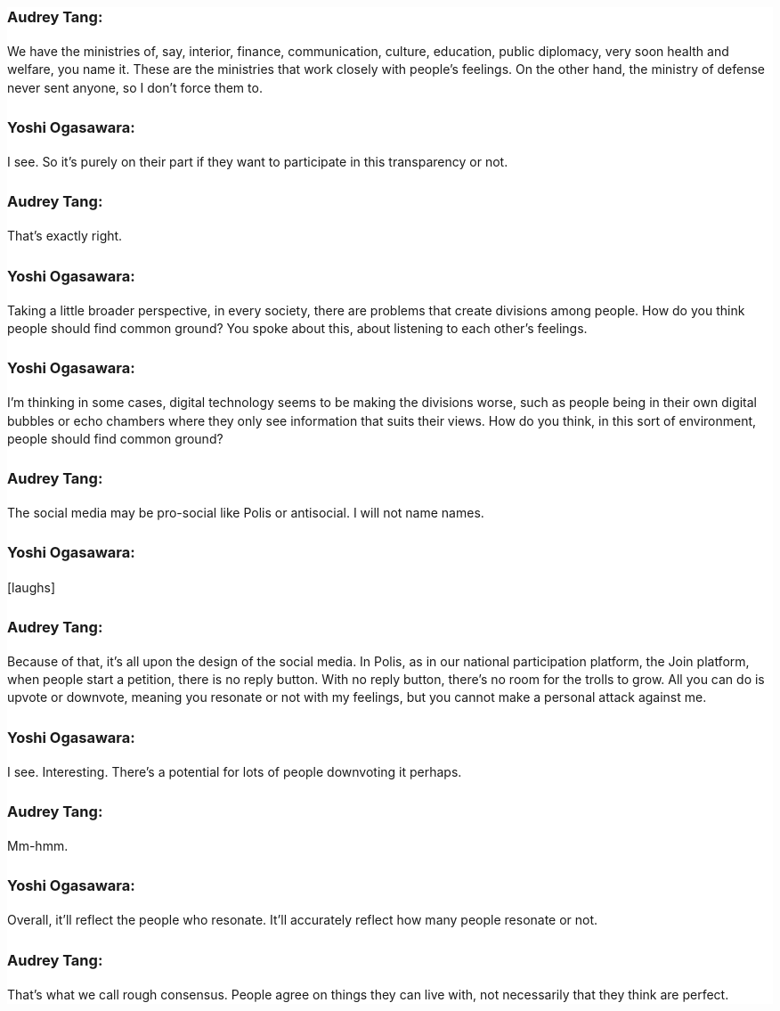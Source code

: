 ### Audrey Tang:
We have the ministries of, say, interior, finance, communication, culture, education, public diplomacy, very soon health and welfare, you name it. These are the ministries that work closely with people’s feelings. On the other hand, the ministry of defense never sent anyone, so I don’t force them to.

### Yoshi Ogasawara:
I see. So it’s purely on their part if they want to participate in this transparency or not.

### Audrey Tang:
That’s exactly right.

### Yoshi Ogasawara:
Taking a little broader perspective, in every society, there are problems that create divisions among people. How do you think people should find common ground? You spoke about this, about listening to each other’s feelings.

### Yoshi Ogasawara:
I’m thinking in some cases, digital technology seems to be making the divisions worse, such as people being in their own digital bubbles or echo chambers where they only see information that suits their views. How do you think, in this sort of environment, people should find common ground?

### Audrey Tang:
The social media may be pro-social like Polis or antisocial. I will not name names.

### Yoshi Ogasawara:
\[laughs\]

### Audrey Tang:
Because of that, it’s all upon the design of the social media. In Polis, as in our national participation platform, the Join platform, when people start a petition, there is no reply button. With no reply button, there’s no room for the trolls to grow. All you can do is upvote or downvote, meaning you resonate or not with my feelings, but you cannot make a personal attack against me.

### Yoshi Ogasawara:
I see. Interesting. There’s a potential for lots of people downvoting it perhaps.

### Audrey Tang:
Mm-hmm.

### Yoshi Ogasawara:
Overall, it’ll reflect the people who resonate. It’ll accurately reflect how many people resonate or not.

### Audrey Tang:
That’s what we call rough consensus. People agree on things they can live with, not necessarily that they think are perfect.
